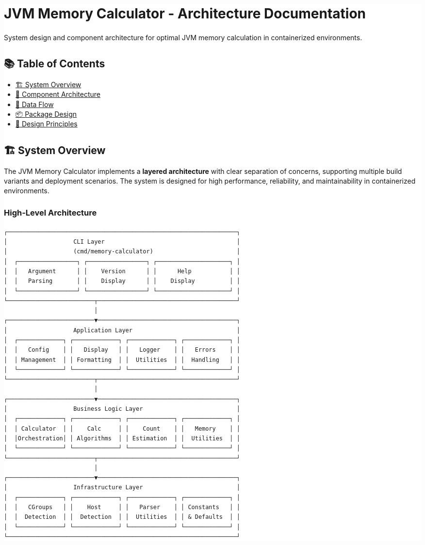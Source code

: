 # JVM Memory Calculator - Architecture Documentation

System design and component architecture for optimal JVM memory calculation in containerized environments.

## 📚 Table of Contents

- [🏗️ System Overview](#️-system-overview)
- [🧩 Component Architecture](#-component-architecture)
- [🔄 Data Flow](#-data-flow)
- [📦 Package Design](#-package-design)
- [🎯 Design Principles](#-design-principles)

## 🏗️ System Overview

The JVM Memory Calculator implements a **layered architecture** with clear separation of concerns, supporting multiple build variants and deployment scenarios. The system is designed for high performance, reliability, and maintainability in containerized environments.

### High-Level Architecture

```
┌──────────────────────────────────────────────────────────────────┐
│                   CLI Layer                                      │
│                   (cmd/memory-calculator)                        │
│  ┌─────────────────┐ ┌─────────────────┐ ┌─────────────────────┐ │
│  │   Argument      │ │    Version      │ │      Help           │ │
│  │   Parsing       │ │    Display      │ │    Display          │ │
│  └─────────────────┘ └─────────────────┘ └─────────────────────┘ │
└─────────────────────────┬────────────────────────────────────────┘
                          │
┌─────────────────────────▼────────────────────────────────────────┐
│                   Application Layer                              │
│  ┌─────────────┐ ┌─────────────┐ ┌─────────────┐ ┌─────────────┐ │
│  │   Config    │ │   Display   │ │   Logger    │ │   Errors    │ │
│  │ Management  │ │ Formatting  │ │  Utilities  │ │  Handling   │ │
│  └─────────────┘ └─────────────┘ └─────────────┘ └─────────────┘ │
└─────────────────────────┬────────────────────────────────────────┘
                          │
┌─────────────────────────▼────────────────────────────────────────┐
│                   Business Logic Layer                           │
│  ┌─────────────┐ ┌─────────────┐ ┌─────────────┐ ┌─────────────┐ │
│  │ Calculator  │ │    Calc     │ │    Count    │ │   Memory    │ │
│  │Orchestration│ │ Algorithms  │ │ Estimation  │ │  Utilities  │ │
│  └─────────────┘ └─────────────┘ └─────────────┘ └─────────────┘ │
└─────────────────────────┬────────────────────────────────────────┘
                          │
┌─────────────────────────▼────────────────────────────────────────┐
│                   Infrastructure Layer                           │
│  ┌─────────────┐ ┌─────────────┐ ┌─────────────┐ ┌─────────────┐ │
│  │   CGroups   │ │    Host     │ │   Parser    │ │ Constants   │ │
│  │  Detection  │ │  Detection  │ │  Utilities  │ │ & Defaults  │ │
│  └─────────────┘ └─────────────┘ └─────────────┘ └─────────────┘ │
└──────────────────────────────────────────────────────────────────┘
```
